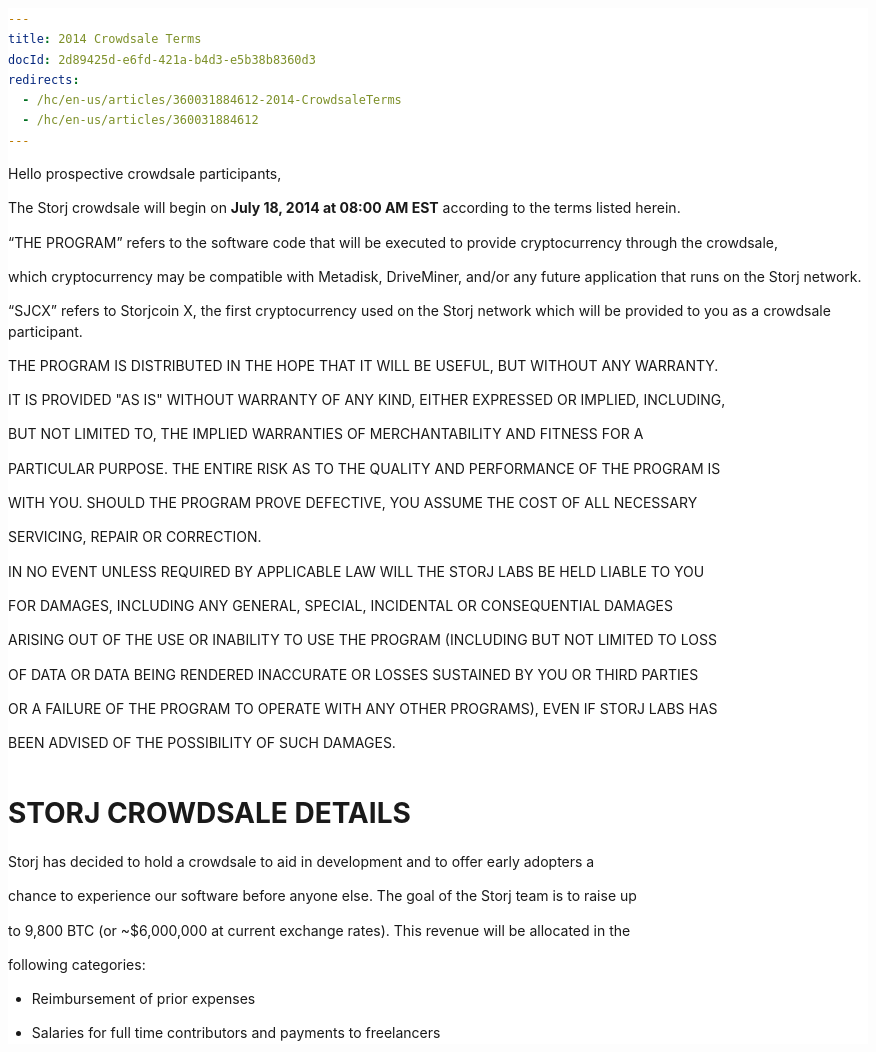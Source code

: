 ```yaml
---
title: 2014 Crowdsale Terms
docId: 2d89425d-e6fd-421a-b4d3-e5b38b8360d3
redirects:
  - /hc/en-us/articles/360031884612-2014-CrowdsaleTerms
  - /hc/en-us/articles/360031884612
---
```

Hello prospective crowdsale participants,

The Storj crowdsale will begin on **July 18, 2014 at 08:00 AM EST** according to the terms listed herein.

“THE PROGRAM” refers to the software code that will be executed to provide cryptocurrency through the crowdsale,

which cryptocurrency may be compatible with Metadisk, DriveMiner, and/or any future application that runs on the Storj network.

“SJCX” refers to Storjcoin X, the first cryptocurrency used on the Storj network which will be provided to you as a crowdsale participant.

THE PROGRAM IS DISTRIBUTED IN THE HOPE THAT IT WILL BE USEFUL, BUT WITHOUT ANY WARRANTY.

IT IS PROVIDED "AS IS" WITHOUT WARRANTY OF ANY KIND, EITHER EXPRESSED OR IMPLIED, INCLUDING,

BUT NOT LIMITED TO, THE IMPLIED WARRANTIES OF MERCHANTABILITY AND FITNESS FOR A

PARTICULAR PURPOSE. THE ENTIRE RISK AS TO THE QUALITY AND PERFORMANCE OF THE PROGRAM IS

WITH YOU. SHOULD THE PROGRAM PROVE DEFECTIVE, YOU ASSUME THE COST OF ALL NECESSARY

SERVICING, REPAIR OR CORRECTION.

IN NO EVENT UNLESS REQUIRED BY APPLICABLE LAW WILL THE STORJ LABS BE HELD LIABLE TO YOU

FOR DAMAGES, INCLUDING ANY GENERAL, SPECIAL, INCIDENTAL OR CONSEQUENTIAL DAMAGES

ARISING OUT OF THE USE OR INABILITY TO USE THE PROGRAM (INCLUDING BUT NOT LIMITED TO LOSS

OF DATA OR DATA BEING RENDERED INACCURATE OR LOSSES SUSTAINED BY YOU OR THIRD PARTIES

OR A FAILURE OF THE PROGRAM TO OPERATE WITH ANY OTHER PROGRAMS), EVEN IF STORJ LABS HAS

BEEN ADVISED OF THE POSSIBILITY OF SUCH DAMAGES.

# STORJ CROWDSALE DETAILS

Storj has decided to hold a crowdsale to aid in development and to offer early adopters a

chance to experience our software before anyone else. The goal of the Storj team is to raise up

to 9,800 BTC (or ~$6,000,000 at current exchange rates). This revenue will be allocated in the

following categories:

* Reimbursement of prior expenses

* Salaries for full time contributors and payments to freelancers
